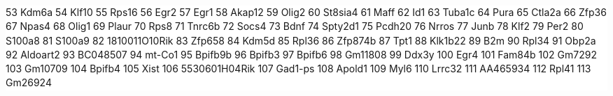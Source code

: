   <TR> <TD align="right"> 53 </TD> <TD> Kdm6a </TD> </TR>
  <TR> <TD align="right"> 54 </TD> <TD> Klf10 </TD> </TR>
  <TR> <TD align="right"> 55 </TD> <TD> Rps16 </TD> </TR>
  <TR> <TD align="right"> 56 </TD> <TD> Egr2 </TD> </TR>
  <TR> <TD align="right"> 57 </TD> <TD> Egr1 </TD> </TR>
  <TR> <TD align="right"> 58 </TD> <TD> Akap12 </TD> </TR>
  <TR> <TD align="right"> 59 </TD> <TD> Olig2 </TD> </TR>
  <TR> <TD align="right"> 60 </TD> <TD> St8sia4 </TD> </TR>
  <TR> <TD align="right"> 61 </TD> <TD> Maff </TD> </TR>
  <TR> <TD align="right"> 62 </TD> <TD> Id1 </TD> </TR>
  <TR> <TD align="right"> 63 </TD> <TD> Tuba1c </TD> </TR>
  <TR> <TD align="right"> 64 </TD> <TD> Pura </TD> </TR>
  <TR> <TD align="right"> 65 </TD> <TD> Ctla2a </TD> </TR>
  <TR> <TD align="right"> 66 </TD> <TD> Zfp36 </TD> </TR>
  <TR> <TD align="right"> 67 </TD> <TD> Npas4 </TD> </TR>
  <TR> <TD align="right"> 68 </TD> <TD> Olig1 </TD> </TR>
  <TR> <TD align="right"> 69 </TD> <TD> Plaur </TD> </TR>
  <TR> <TD align="right"> 70 </TD> <TD> Rps8 </TD> </TR>
  <TR> <TD align="right"> 71 </TD> <TD> Tnrc6b </TD> </TR>
  <TR> <TD align="right"> 72 </TD> <TD> Socs4 </TD> </TR>
  <TR> <TD align="right"> 73 </TD> <TD> Bdnf </TD> </TR>
  <TR> <TD align="right"> 74 </TD> <TD> Spty2d1 </TD> </TR>
  <TR> <TD align="right"> 75 </TD> <TD> Pcdh20 </TD> </TR>
  <TR> <TD align="right"> 76 </TD> <TD> Nrros </TD> </TR>
  <TR> <TD align="right"> 77 </TD> <TD> Junb </TD> </TR>
  <TR> <TD align="right"> 78 </TD> <TD> Klf2 </TD> </TR>
  <TR> <TD align="right"> 79 </TD> <TD> Per2 </TD> </TR>
  <TR> <TD align="right"> 80 </TD> <TD> S100a8 </TD> </TR>
  <TR> <TD align="right"> 81 </TD> <TD> S100a9 </TD> </TR>
  <TR> <TD align="right"> 82 </TD> <TD> 1810011O10Rik </TD> </TR>
  <TR> <TD align="right"> 83 </TD> <TD> Zfp658 </TD> </TR>
  <TR> <TD align="right"> 84 </TD> <TD> Kdm5d </TD> </TR>
  <TR> <TD align="right"> 85 </TD> <TD> Rpl36 </TD> </TR>
  <TR> <TD align="right"> 86 </TD> <TD> Zfp874b </TD> </TR>
  <TR> <TD align="right"> 87 </TD> <TD> Tpt1 </TD> </TR>
  <TR> <TD align="right"> 88 </TD> <TD> Klk1b22 </TD> </TR>
  <TR> <TD align="right"> 89 </TD> <TD> B2m </TD> </TR>
  <TR> <TD align="right"> 90 </TD> <TD> Rpl34 </TD> </TR>
  <TR> <TD align="right"> 91 </TD> <TD> Obp2a </TD> </TR>
  <TR> <TD align="right"> 92 </TD> <TD> Aldoart2 </TD> </TR>
  <TR> <TD align="right"> 93 </TD> <TD> BC048507 </TD> </TR>
  <TR> <TD align="right"> 94 </TD> <TD> mt-Co1 </TD> </TR>
  <TR> <TD align="right"> 95 </TD> <TD> Bpifb9b </TD> </TR>
  <TR> <TD align="right"> 96 </TD> <TD> Bpifb3 </TD> </TR>
  <TR> <TD align="right"> 97 </TD> <TD> Bpifb6 </TD> </TR>
  <TR> <TD align="right"> 98 </TD> <TD> Gm11808 </TD> </TR>
  <TR> <TD align="right"> 99 </TD> <TD> Ddx3y </TD> </TR>
  <TR> <TD align="right"> 100 </TD> <TD> Egr4 </TD> </TR>
  <TR> <TD align="right"> 101 </TD> <TD> Fam84b </TD> </TR>
  <TR> <TD align="right"> 102 </TD> <TD> Gm7292 </TD> </TR>
  <TR> <TD align="right"> 103 </TD> <TD> Gm10709 </TD> </TR>
  <TR> <TD align="right"> 104 </TD> <TD> Bpifb4 </TD> </TR>
  <TR> <TD align="right"> 105 </TD> <TD> Xist </TD> </TR>
  <TR> <TD align="right"> 106 </TD> <TD> 5530601H04Rik </TD> </TR>
  <TR> <TD align="right"> 107 </TD> <TD> Gad1-ps </TD> </TR>
  <TR> <TD align="right"> 108 </TD> <TD> Apold1 </TD> </TR>
  <TR> <TD align="right"> 109 </TD> <TD> Myl6 </TD> </TR>
  <TR> <TD align="right"> 110 </TD> <TD> Lrrc32 </TD> </TR>
  <TR> <TD align="right"> 111 </TD> <TD> AA465934 </TD> </TR>
  <TR> <TD align="right"> 112 </TD> <TD> Rpl41 </TD> </TR>
  <TR> <TD align="right"> 113 </TD> <TD> Gm26924 </TD> </TR>
   </TABLE>
